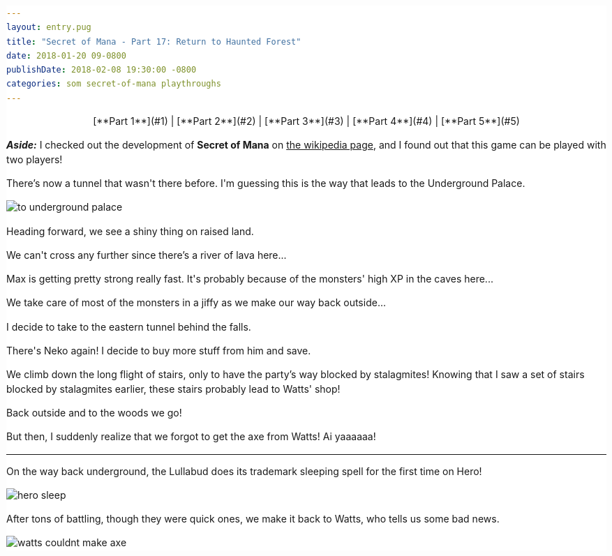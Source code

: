 ```yaml
---
layout: entry.pug
title: "Secret of Mana - Part 17: Return to Haunted Forest"
date: 2018-01-20 09-0800
publishDate: 2018-02-08 19:30:00 -0800
categories: som secret-of-mana playthroughs
---
```


<p style="text-align: center;">[**Part 1**](#1) | [**Part 2**](#2) | [**Part 3**](#3) | [**Part 4**](#4) | [**Part 5**](#5)</p>

<a name="1"></a>

***Aside:*** I checked out the development of **Secret of Mana** on <a href="https://en.wikipedia.org/wiki/Secret_of_Mana#Development">the wikipedia page</a>, and I found out that this game can be played with two players!

There’s now a tunnel that wasn't there before. I'm guessing this is the way that leads to the Underground Palace.

<img src="https://i.imgur.com/P2T6lfR.png" alt="to underground palace" width="360" height="270" id="liveblog" />

Heading forward, we see a shiny thing on raised land.

We can't cross any further since there’s a river of lava here...

Max is getting pretty strong really fast. It's probably because of the monsters' high XP in the caves here...

We take care of most of the monsters in a jiffy as we make our way back outside...

I decide to take to the eastern tunnel behind the falls.

There's Neko again! I decide to buy more stuff from him and save.

We climb down the long flight of stairs, only to have the party’s way blocked by stalagmites! Knowing that I saw a set of stairs blocked by stalagmites earlier, these stairs probably lead to Watts' shop!

Back outside and to the woods we go!

But then, I suddenly realize that we forgot to get the axe from Watts! Ai yaaaaaa!

<a name="2"></a>

---

On the way back underground, the Lullabud does its trademark sleeping spell for the first time on Hero!

<img src="https://i.imgur.com/IT9GEyK.png" alt="hero sleep" width="360" height="270" id="liveblog" />

After tons of battling, though they were quick ones, we make it back to Watts, who tells us some bad news.

<img src="https://i.imgur.com/0laurms.png" alt="watts couldnt make axe" width="360" height="270" id="liveblog" />

